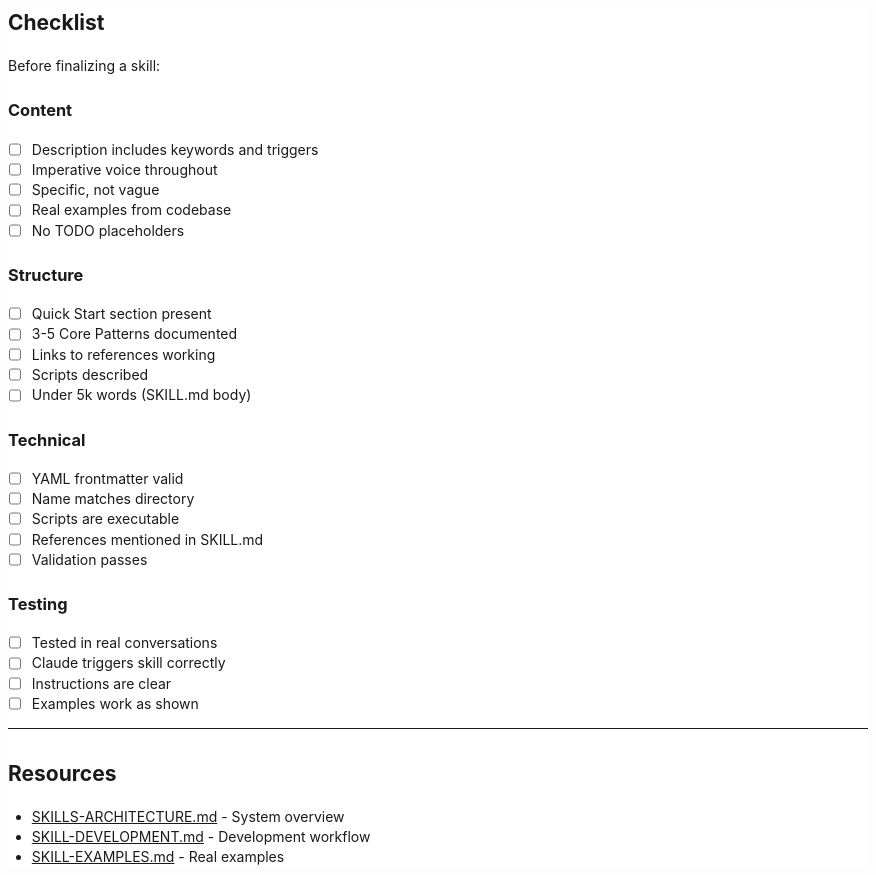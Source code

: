 
## Checklist

Before finalizing a skill:

### Content
- [ ] Description includes keywords and triggers
- [ ] Imperative voice throughout
- [ ] Specific, not vague
- [ ] Real examples from codebase
- [ ] No TODO placeholders

### Structure
- [ ] Quick Start section present
- [ ] 3-5 Core Patterns documented
- [ ] Links to references working
- [ ] Scripts described
- [ ] Under 5k words (SKILL.md body)

### Technical
- [ ] YAML frontmatter valid
- [ ] Name matches directory
- [ ] Scripts are executable
- [ ] References mentioned in SKILL.md
- [ ] Validation passes

### Testing
- [ ] Tested in real conversations
- [ ] Claude triggers skill correctly
- [ ] Instructions are clear
- [ ] Examples work as shown

---

## Resources

- [SKILLS-ARCHITECTURE.md](../../../docs/SKILLS-ARCHITECTURE.md) - System overview
- [SKILL-DEVELOPMENT.md](../../../docs/SKILL-DEVELOPMENT.md) - Development workflow
- [SKILL-EXAMPLES.md](../../../docs/SKILL-EXAMPLES.md) - Real examples
